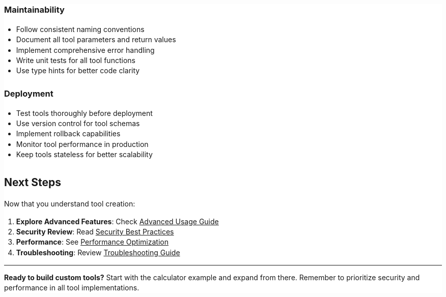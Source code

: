 ### Maintainability
- Follow consistent naming conventions
- Document all tool parameters and return values
- Implement comprehensive error handling
- Write unit tests for all tool functions
- Use type hints for better code clarity

### Deployment
- Test tools thoroughly before deployment
- Use version control for tool schemas
- Implement rollback capabilities
- Monitor tool performance in production
- Keep tools stateless for better scalability

## Next Steps

Now that you understand tool creation:

1. **Explore Advanced Features**: Check [Advanced Usage Guide](7_advanced_usage.md)
2. **Security Review**: Read [Security Best Practices](docs/security-guidelines.md)
3. **Performance**: See [Performance Optimization](docs/performance-optimization.md)
4. **Troubleshooting**: Review [Troubleshooting Guide](8_troubleshooting_guide.md)

---

**Ready to build custom tools?** Start with the calculator example and expand from there. Remember to prioritize security and performance in all tool implementations.